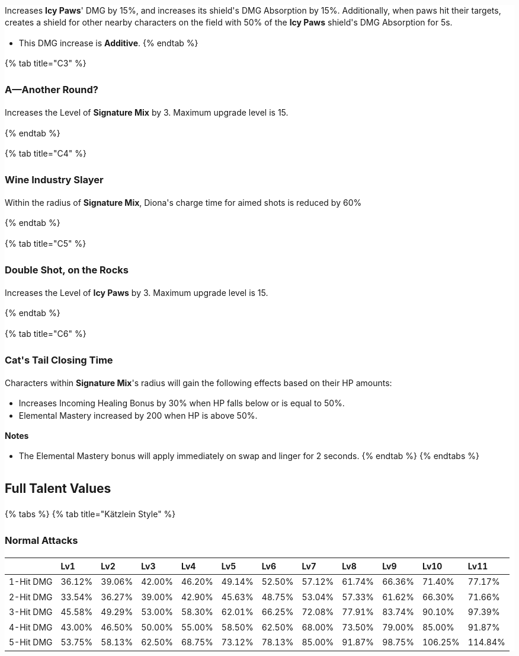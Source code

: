 Increases **Icy Paws**' DMG by 15%, and increases its shield's DMG Absorption by 15%.
Additionally, when paws hit their targets, creates a shield for other nearby characters on the field with 50% of the **Icy Paws** shield's DMG Absorption for 5s.

* This DMG increase is **Additive**.
{% endtab %}

{% tab title="C3" %}
### **A—Another Round?**

Increases the Level of **Signature Mix** by 3.
Maximum upgrade level is 15.

{% endtab %}

{% tab title="C4" %}
### **Wine Industry Slayer**

Within the radius of **Signature Mix**, Diona's charge time for aimed shots is reduced by 60%

{% endtab %}

{% tab title="C5" %}
### **Double Shot, on the Rocks**

Increases the Level of **Icy Paws** by 3.
Maximum upgrade level is 15.

{% endtab %}

{% tab title="C6" %}
### **Cat's Tail Closing Time**

Characters within **Signature Mix**'s radius will gain the following effects based on their HP amounts:
* Increases Incoming Healing Bonus by 30% when HP falls below or is equal to 50%.
* Elemental Mastery increased by 200 when HP is above 50%.

**Notes**
* The Elemental Mastery bonus will apply immediately on swap and linger for 2 seconds.
{% endtab %}
{% endtabs %}

## **Full Talent Values**

{% tabs %}
{% tab title="Kätzlein Style" %}
### Normal Attacks

|  | Lv1 | Lv2 | Lv3 | Lv4 | Lv5 | Lv6 | Lv7 | Lv8 | Lv9 | Lv10 | Lv11 |
| :--- | :--- | :--- | :--- | :--- | :--- | :--- | :--- | :--- | :--- | :--- | :--- |
| 1-Hit DMG | 36.12% | 39.06% | 42.00% | 46.20% | 49.14% | 52.50% | 57.12% | 61.74% | 66.36% | 71.40% | 77.17% |
| 2-Hit DMG | 33.54% | 36.27% | 39.00% | 42.90% | 45.63% | 48.75% | 53.04% | 57.33% | 61.62% | 66.30% | 71.66% |
| 3-Hit DMG | 45.58% | 49.29% | 53.00% | 58.30% | 62.01% | 66.25% | 72.08% | 77.91% | 83.74% | 90.10% | 97.39% |
| 4-Hit DMG | 43.00% | 46.50% | 50.00% | 55.00% | 58.50% | 62.50% | 68.00% | 73.50% | 79.00% | 85.00% | 91.87% |
| 5-Hit DMG | 53.75% | 58.13% | 62.50% | 68.75% | 73.12% | 78.13% | 85.00% | 91.87% | 98.75% | 106.25% | 114.84% |
